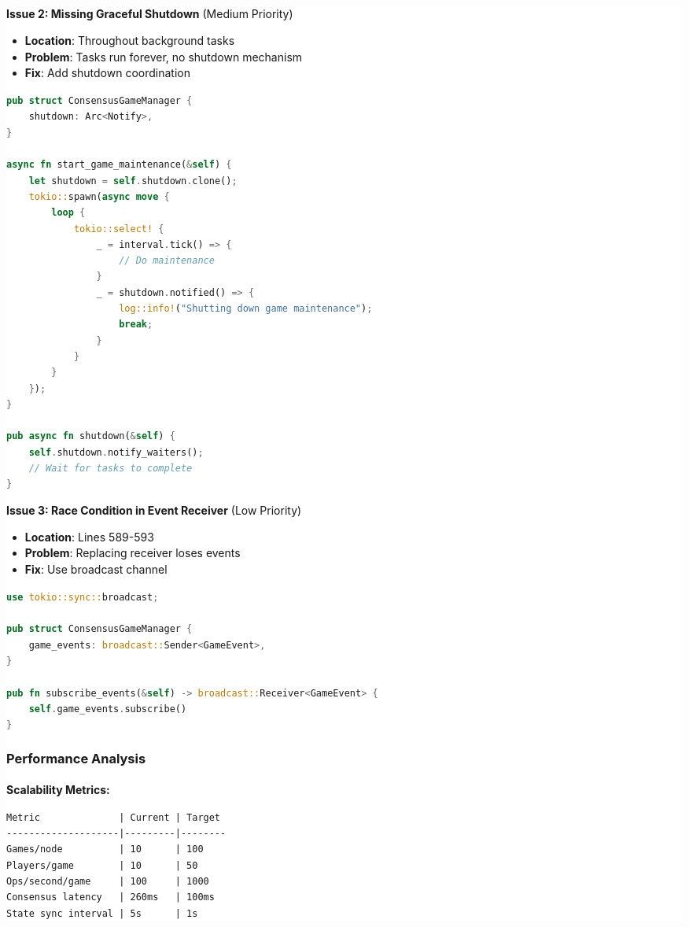 **Issue 2: Missing Graceful Shutdown** (Medium Priority)
- **Location**: Throughout background tasks
- **Problem**: Tasks run forever, no shutdown mechanism
- **Fix**: Add shutdown coordination
```rust
pub struct ConsensusGameManager {
    shutdown: Arc<Notify>,
}

async fn start_game_maintenance(&self) {
    let shutdown = self.shutdown.clone();
    tokio::spawn(async move {
        loop {
            tokio::select! {
                _ = interval.tick() => {
                    // Do maintenance
                }
                _ = shutdown.notified() => {
                    log::info!("Shutting down game maintenance");
                    break;
                }
            }
        }
    });
}

pub async fn shutdown(&self) {
    self.shutdown.notify_waiters();
    // Wait for tasks to complete
}
```

**Issue 3: Race Condition in Event Receiver** (Low Priority)
- **Location**: Lines 589-593
- **Problem**: Replacing receiver loses events
- **Fix**: Use broadcast channel
```rust
use tokio::sync::broadcast;

pub struct ConsensusGameManager {
    game_events: broadcast::Sender<GameEvent>,
}

pub fn subscribe_events(&self) -> broadcast::Receiver<GameEvent> {
    self.game_events.subscribe()
}
```

### Performance Analysis

**Scalability Metrics:**
```
Metric              | Current | Target
--------------------|---------|--------
Games/node          | 10      | 100
Players/game        | 10      | 50
Ops/second/game     | 100     | 1000
Consensus latency   | 260ms   | 100ms
State sync interval | 5s      | 1s
```
